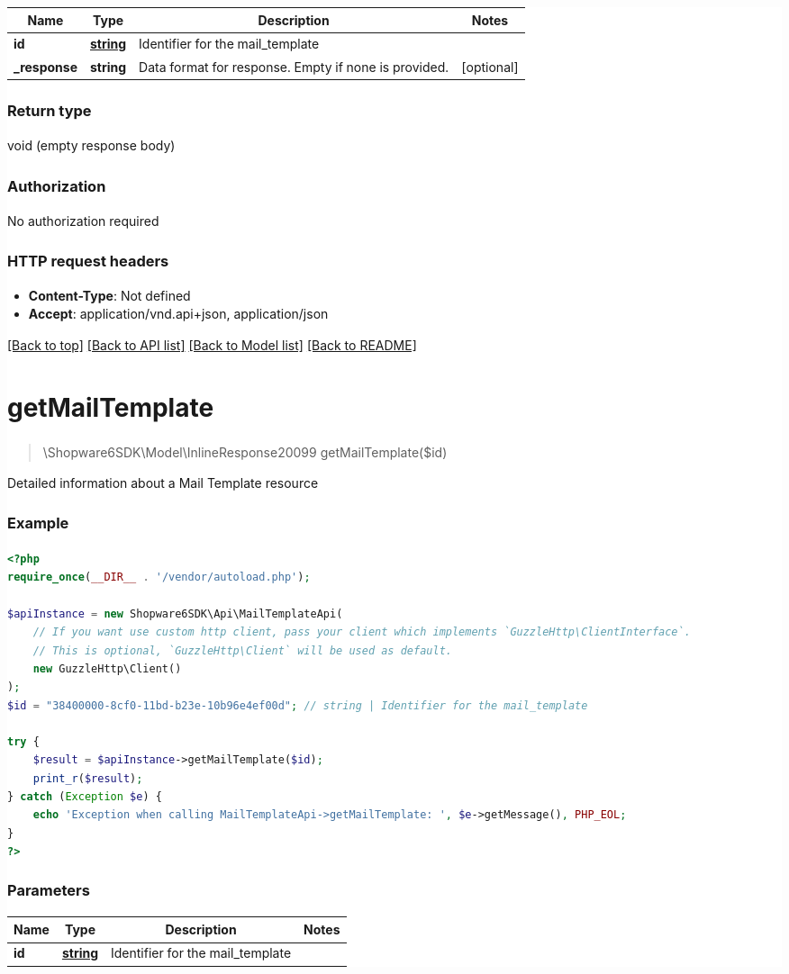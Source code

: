 Name | Type | Description  | Notes
------------- | ------------- | ------------- | -------------
 **id** | [**string**](../Model/.md)| Identifier for the mail_template |
 **_response** | **string**| Data format for response. Empty if none is provided. | [optional]

### Return type

void (empty response body)

### Authorization

No authorization required

### HTTP request headers

 - **Content-Type**: Not defined
 - **Accept**: application/vnd.api+json, application/json

[[Back to top]](#) [[Back to API list]](../../README.md#documentation-for-api-endpoints) [[Back to Model list]](../../README.md#documentation-for-models) [[Back to README]](../../README.md)

# **getMailTemplate**
> \Shopware6SDK\Model\InlineResponse20099 getMailTemplate($id)

Detailed information about a Mail Template resource

### Example
```php
<?php
require_once(__DIR__ . '/vendor/autoload.php');

$apiInstance = new Shopware6SDK\Api\MailTemplateApi(
    // If you want use custom http client, pass your client which implements `GuzzleHttp\ClientInterface`.
    // This is optional, `GuzzleHttp\Client` will be used as default.
    new GuzzleHttp\Client()
);
$id = "38400000-8cf0-11bd-b23e-10b96e4ef00d"; // string | Identifier for the mail_template

try {
    $result = $apiInstance->getMailTemplate($id);
    print_r($result);
} catch (Exception $e) {
    echo 'Exception when calling MailTemplateApi->getMailTemplate: ', $e->getMessage(), PHP_EOL;
}
?>
```

### Parameters

Name | Type | Description  | Notes
------------- | ------------- | ------------- | -------------
 **id** | [**string**](../Model/.md)| Identifier for the mail_template |
